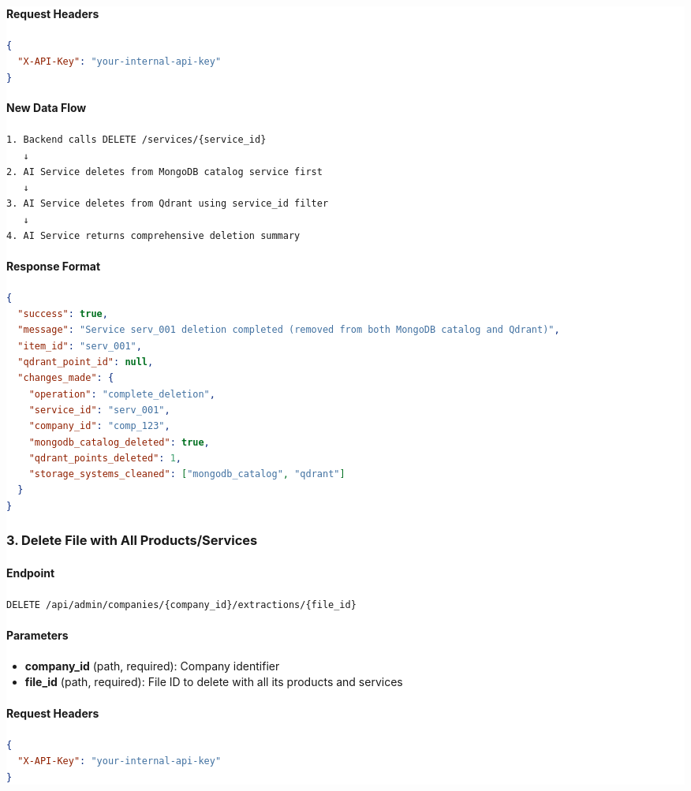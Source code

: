 #### Request Headers
```json
{
  "X-API-Key": "your-internal-api-key"
}
```

#### New Data Flow
```
1. Backend calls DELETE /services/{service_id}
   ↓
2. AI Service deletes from MongoDB catalog service first
   ↓
3. AI Service deletes from Qdrant using service_id filter
   ↓
4. AI Service returns comprehensive deletion summary
```

#### Response Format
```json
{
  "success": true,
  "message": "Service serv_001 deletion completed (removed from both MongoDB catalog and Qdrant)",
  "item_id": "serv_001",
  "qdrant_point_id": null,
  "changes_made": {
    "operation": "complete_deletion",
    "service_id": "serv_001",
    "company_id": "comp_123",
    "mongodb_catalog_deleted": true,
    "qdrant_points_deleted": 1,
    "storage_systems_cleaned": ["mongodb_catalog", "qdrant"]
  }
}
```

### 3. Delete File with All Products/Services

#### Endpoint
```http
DELETE /api/admin/companies/{company_id}/extractions/{file_id}
```

#### Parameters
- **company_id** (path, required): Company identifier
- **file_id** (path, required): File ID to delete with all its products and services

#### Request Headers
```json
{
  "X-API-Key": "your-internal-api-key"
}
```
